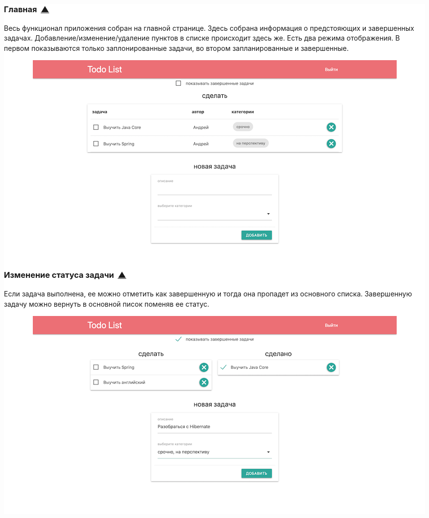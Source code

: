 <h3><a name="main_page">Главная</a>&nbsp;&nbsp;<a href="#menu">&#9650;</a></h3>
<p>
    Весь функционал приложения собран на главной странице. Здесь собрана информация о предстояющих и завершенных задачах.
    Добавление/изменение/удаление пунктов в списке происходит здесь же. Есть два режима отображения. В первом показываются 
    только заплонированные задачи, во втором запланированные и завершенные. 
</p>
<p align="center">
  <img src="images/1.png" height="400" title="главная страница">
</p>

<h3><a name="item_status">Изменение статуса задачи</a>&nbsp;&nbsp;<a href="#menu">&#9650;</a></h3>
<p>
    Если задача выполнена, ее можно отметить как завершенную и тогда она пропадет из основного списка. Завершенную
    задачу можно вернуть в основной писок поменяв ее статус. 
</p>
<p align="center">
  <img src="images/2.png" height="400" title="изменение статуса задачи">
</p>
